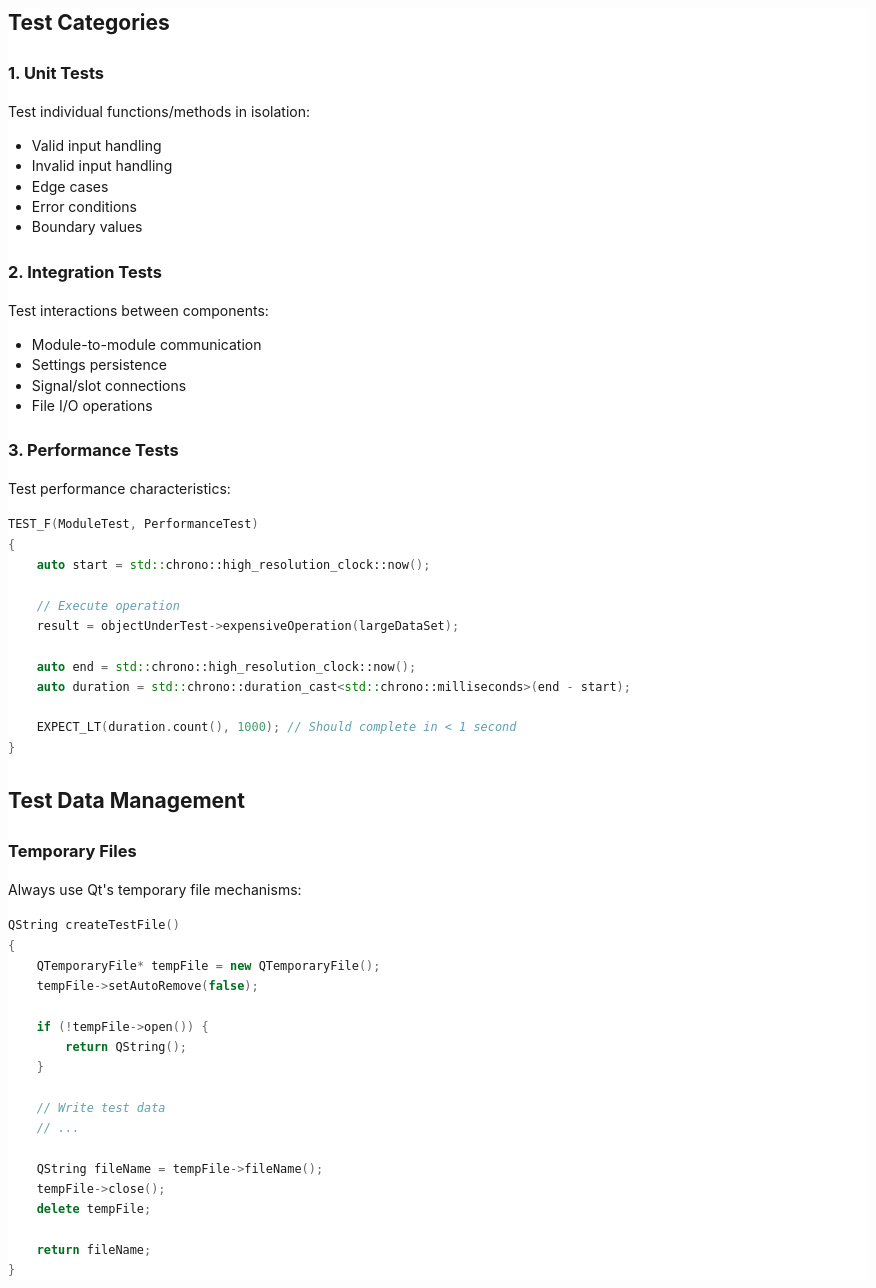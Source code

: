 ## Test Categories

### 1. Unit Tests
Test individual functions/methods in isolation:
- Valid input handling
- Invalid input handling
- Edge cases
- Error conditions
- Boundary values

### 2. Integration Tests
Test interactions between components:
- Module-to-module communication
- Settings persistence
- Signal/slot connections
- File I/O operations

### 3. Performance Tests
Test performance characteristics:
```cpp
TEST_F(ModuleTest, PerformanceTest)
{
    auto start = std::chrono::high_resolution_clock::now();
    
    // Execute operation
    result = objectUnderTest->expensiveOperation(largeDataSet);
    
    auto end = std::chrono::high_resolution_clock::now();
    auto duration = std::chrono::duration_cast<std::chrono::milliseconds>(end - start);
    
    EXPECT_LT(duration.count(), 1000); // Should complete in < 1 second
}
```

## Test Data Management

### Temporary Files
Always use Qt's temporary file mechanisms:
```cpp
QString createTestFile()
{
    QTemporaryFile* tempFile = new QTemporaryFile();
    tempFile->setAutoRemove(false);
    
    if (!tempFile->open()) {
        return QString();
    }
    
    // Write test data
    // ...
    
    QString fileName = tempFile->fileName();
    tempFile->close();
    delete tempFile;
    
    return fileName;
}
```
